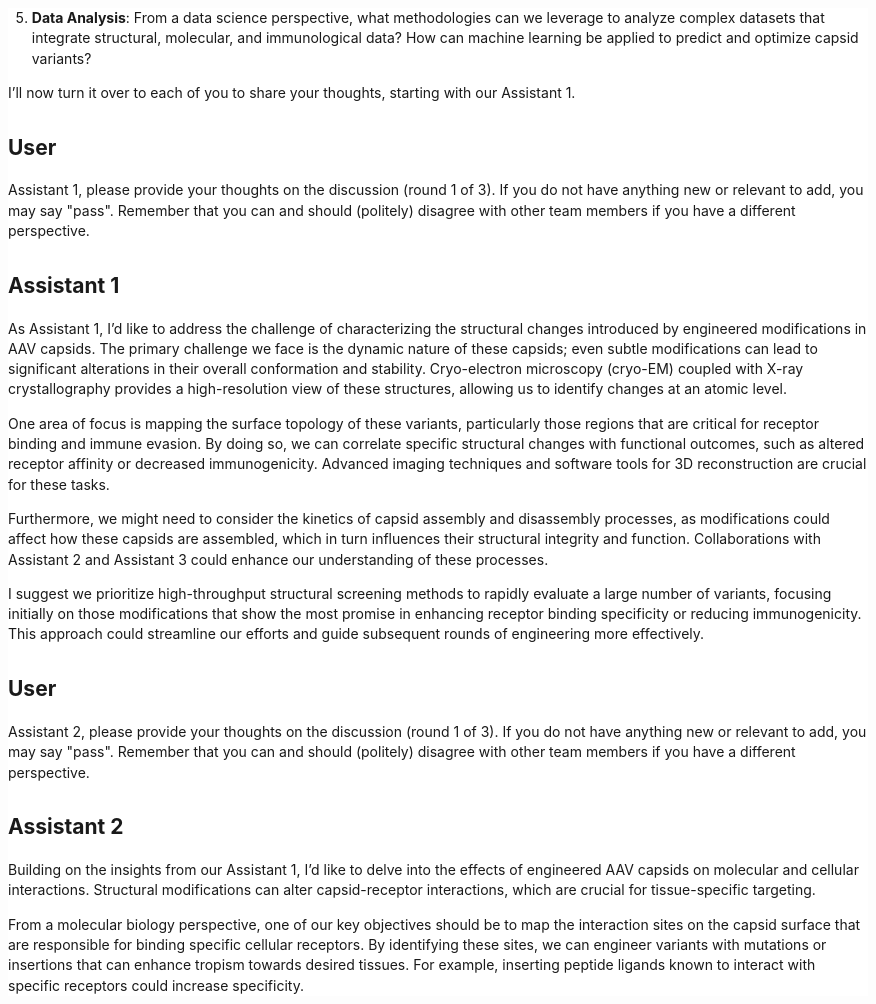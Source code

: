 5. **Data Analysis**: From a data science perspective, what methodologies can we leverage to analyze complex datasets that integrate structural, molecular, and immunological data? How can machine learning be applied to predict and optimize capsid variants?

I’ll now turn it over to each of you to share your thoughts, starting with our Assistant 1.

## User

Assistant 1, please provide your thoughts on the discussion (round 1 of 3). If you do not have anything new or relevant to add, you may say "pass". Remember that you can and should (politely) disagree with other team members if you have a different perspective.

## Assistant 1

As Assistant 1, I’d like to address the challenge of characterizing the structural changes introduced by engineered modifications in AAV capsids. The primary challenge we face is the dynamic nature of these capsids; even subtle modifications can lead to significant alterations in their overall conformation and stability. Cryo-electron microscopy (cryo-EM) coupled with X-ray crystallography provides a high-resolution view of these structures, allowing us to identify changes at an atomic level.

One area of focus is mapping the surface topology of these variants, particularly those regions that are critical for receptor binding and immune evasion. By doing so, we can correlate specific structural changes with functional outcomes, such as altered receptor affinity or decreased immunogenicity. Advanced imaging techniques and software tools for 3D reconstruction are crucial for these tasks.

Furthermore, we might need to consider the kinetics of capsid assembly and disassembly processes, as modifications could affect how these capsids are assembled, which in turn influences their structural integrity and function. Collaborations with Assistant 2 and Assistant 3 could enhance our understanding of these processes.

I suggest we prioritize high-throughput structural screening methods to rapidly evaluate a large number of variants, focusing initially on those modifications that show the most promise in enhancing receptor binding specificity or reducing immunogenicity. This approach could streamline our efforts and guide subsequent rounds of engineering more effectively.

## User

Assistant 2, please provide your thoughts on the discussion (round 1 of 3). If you do not have anything new or relevant to add, you may say "pass". Remember that you can and should (politely) disagree with other team members if you have a different perspective.

## Assistant 2

Building on the insights from our Assistant 1, I’d like to delve into the effects of engineered AAV capsids on molecular and cellular interactions. Structural modifications can alter capsid-receptor interactions, which are crucial for tissue-specific targeting. 

From a molecular biology perspective, one of our key objectives should be to map the interaction sites on the capsid surface that are responsible for binding specific cellular receptors. By identifying these sites, we can engineer variants with mutations or insertions that can enhance tropism towards desired tissues. For example, inserting peptide ligands known to interact with specific receptors could increase specificity.
